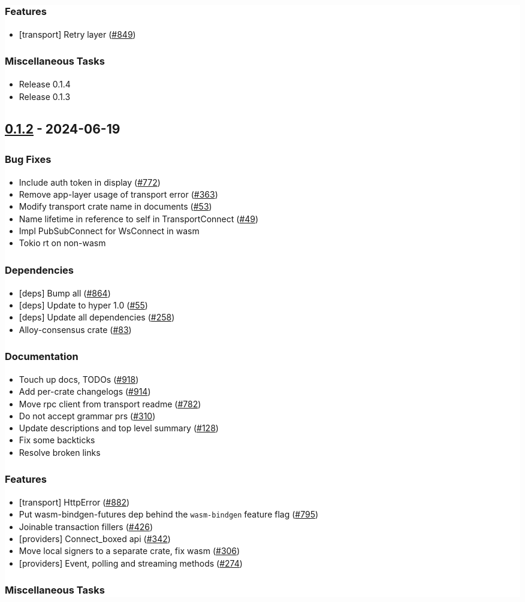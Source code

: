 ### Features

- [transport] Retry layer ([#849](https://github.com/alloy-rs/alloy/issues/849))

### Miscellaneous Tasks

- Release 0.1.4
- Release 0.1.3

## [0.1.2](https://github.com/alloy-rs/alloy/releases/tag/v0.1.2) - 2024-06-19

### Bug Fixes

- Include auth token in display ([#772](https://github.com/alloy-rs/alloy/issues/772))
- Remove app-layer usage of transport error ([#363](https://github.com/alloy-rs/alloy/issues/363))
- Modify transport crate name in documents ([#53](https://github.com/alloy-rs/alloy/issues/53))
- Name lifetime in reference to self in TransportConnect ([#49](https://github.com/alloy-rs/alloy/issues/49))
- Impl PubSubConnect for WsConnect in wasm
- Tokio rt on non-wasm

### Dependencies

- [deps] Bump all ([#864](https://github.com/alloy-rs/alloy/issues/864))
- [deps] Update to hyper 1.0 ([#55](https://github.com/alloy-rs/alloy/issues/55))
- [deps] Update all dependencies ([#258](https://github.com/alloy-rs/alloy/issues/258))
- Alloy-consensus crate ([#83](https://github.com/alloy-rs/alloy/issues/83))

### Documentation

- Touch up docs, TODOs ([#918](https://github.com/alloy-rs/alloy/issues/918))
- Add per-crate changelogs ([#914](https://github.com/alloy-rs/alloy/issues/914))
- Move rpc client from transport readme ([#782](https://github.com/alloy-rs/alloy/issues/782))
- Do not accept grammar prs ([#310](https://github.com/alloy-rs/alloy/issues/310))
- Update descriptions and top level summary ([#128](https://github.com/alloy-rs/alloy/issues/128))
- Fix some backticks
- Resolve broken links

### Features

- [transport] HttpError ([#882](https://github.com/alloy-rs/alloy/issues/882))
- Put wasm-bindgen-futures dep behind the `wasm-bindgen` feature flag ([#795](https://github.com/alloy-rs/alloy/issues/795))
- Joinable transaction fillers ([#426](https://github.com/alloy-rs/alloy/issues/426))
- [providers] Connect_boxed api ([#342](https://github.com/alloy-rs/alloy/issues/342))
- Move local signers to a separate crate, fix wasm ([#306](https://github.com/alloy-rs/alloy/issues/306))
- [providers] Event, polling and streaming methods ([#274](https://github.com/alloy-rs/alloy/issues/274))

### Miscellaneous Tasks


[`alloy`]: https://crates.io/crates/alloy
[alloy]: https://crates.io/crates/alloy
[`alloy-core`]: https://crates.io/crates/alloy-core
[alloy-core]: https://crates.io/crates/alloy-core
[`alloy-consensus`]: https://crates.io/crates/alloy-consensus
[alloy-consensus]: https://crates.io/crates/alloy-consensus
[`alloy-contract`]: https://crates.io/crates/alloy-contract
[alloy-contract]: https://crates.io/crates/alloy-contract
[`alloy-eips`]: https://crates.io/crates/alloy-eips
[alloy-eips]: https://crates.io/crates/alloy-eips
[`alloy-genesis`]: https://crates.io/crates/alloy-genesis
[alloy-genesis]: https://crates.io/crates/alloy-genesis
[`alloy-json-rpc`]: https://crates.io/crates/alloy-json-rpc
[alloy-json-rpc]: https://crates.io/crates/alloy-json-rpc
[`alloy-network`]: https://crates.io/crates/alloy-network
[alloy-network]: https://crates.io/crates/alloy-network
[`alloy-node-bindings`]: https://crates.io/crates/alloy-node-bindings
[alloy-node-bindings]: https://crates.io/crates/alloy-node-bindings
[`alloy-provider`]: https://crates.io/crates/alloy-provider
[alloy-provider]: https://crates.io/crates/alloy-provider
[`alloy-pubsub`]: https://crates.io/crates/alloy-pubsub
[alloy-pubsub]: https://crates.io/crates/alloy-pubsub
[`alloy-rpc-client`]: https://crates.io/crates/alloy-rpc-client
[alloy-rpc-client]: https://crates.io/crates/alloy-rpc-client
[`alloy-rpc-types`]: https://crates.io/crates/alloy-rpc-types
[alloy-rpc-types]: https://crates.io/crates/alloy-rpc-types
[`alloy-rpc-types-anvil`]: https://crates.io/crates/alloy-rpc-types-anvil
[alloy-rpc-types-anvil]: https://crates.io/crates/alloy-rpc-types-anvil
[`alloy-rpc-types-beacon`]: https://crates.io/crates/alloy-rpc-types-beacon
[alloy-rpc-types-beacon]: https://crates.io/crates/alloy-rpc-types-beacon
[`alloy-rpc-types-engine`]: https://crates.io/crates/alloy-rpc-types-engine
[alloy-rpc-types-engine]: https://crates.io/crates/alloy-rpc-types-engine
[`alloy-rpc-types-eth`]: https://crates.io/crates/alloy-rpc-types-eth
[alloy-rpc-types-eth]: https://crates.io/crates/alloy-rpc-types-eth
[`alloy-rpc-types-trace`]: https://crates.io/crates/alloy-rpc-types-trace
[alloy-rpc-types-trace]: https://crates.io/crates/alloy-rpc-types-trace
[`alloy-serde`]: https://crates.io/crates/alloy-serde
[alloy-serde]: https://crates.io/crates/alloy-serde
[`alloy-signer`]: https://crates.io/crates/alloy-signer
[alloy-signer]: https://crates.io/crates/alloy-signer
[`alloy-signer-aws`]: https://crates.io/crates/alloy-signer-aws
[alloy-signer-aws]: https://crates.io/crates/alloy-signer-aws
[`alloy-signer-gcp`]: https://crates.io/crates/alloy-signer-gcp
[alloy-signer-gcp]: https://crates.io/crates/alloy-signer-gcp
[`alloy-signer-ledger`]: https://crates.io/crates/alloy-signer-ledger
[alloy-signer-ledger]: https://crates.io/crates/alloy-signer-ledger
[`alloy-signer-local`]: https://crates.io/crates/alloy-signer-local
[alloy-signer-local]: https://crates.io/crates/alloy-signer-local
[`alloy-signer-trezor`]: https://crates.io/crates/alloy-signer-trezor
[alloy-signer-trezor]: https://crates.io/crates/alloy-signer-trezor
[`alloy-signer-wallet`]: https://crates.io/crates/alloy-signer-wallet
[alloy-signer-wallet]: https://crates.io/crates/alloy-signer-wallet
[`alloy-transport`]: https://crates.io/crates/alloy-transport
[alloy-transport]: https://crates.io/crates/alloy-transport
[`alloy-transport-http`]: https://crates.io/crates/alloy-transport-http
[alloy-transport-http]: https://crates.io/crates/alloy-transport-http
[`alloy-transport-ipc`]: https://crates.io/crates/alloy-transport-ipc
[alloy-transport-ipc]: https://crates.io/crates/alloy-transport-ipc
[`alloy-transport-ws`]: https://crates.io/crates/alloy-transport-ws
[alloy-transport-ws]: https://crates.io/crates/alloy-transport-ws